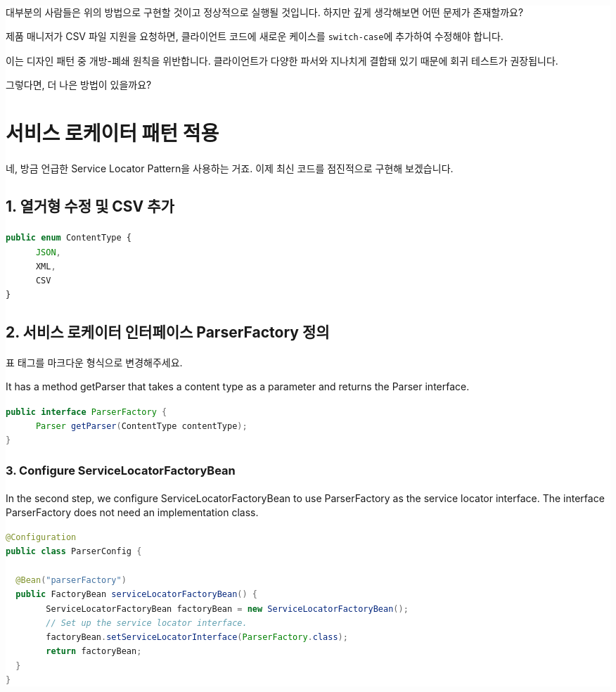 ```java
```

대부분의 사람들은 위의 방법으로 구현할 것이고 정상적으로 실행될 것입니다. 하지만 깊게 생각해보면 어떤 문제가 존재할까요?

<div class="content-ad"></div>

제품 매니저가 CSV 파일 지원을 요청하면, 클라이언트 코드에 새로운 케이스를 `switch-case`에 추가하여 수정해야 합니다.

이는 디자인 패턴 중 개방-폐쇄 원칙을 위반합니다. 클라이언트가 다양한 파서와 지나치게 결합돼 있기 때문에 회귀 테스트가 권장됩니다.

그렇다면, 더 나은 방법이 있을까요?

# 서비스 로케이터 패턴 적용

<div class="content-ad"></div>

네, 방금 언급한 Service Locator Pattern을 사용하는 거죠. 이제 최신 코드를 점진적으로 구현해 보겠습니다.

## 1. 열거형 수정 및 CSV 추가

```js
public enum ContentType {
      JSON,
      XML,
      CSV
}
```

## 2. 서비스 로케이터 인터페이스 ParserFactory 정의

<div class="content-ad"></div>

표 태그를 마크다운 형식으로 변경해주세요.


It has a method getParser that takes a content type as a parameter and returns the Parser interface.

```java
public interface ParserFactory {
      Parser getParser(ContentType contentType);
}
```

### 3. Configure ServiceLocatorFactoryBean

In the second step, we configure ServiceLocatorFactoryBean to use ParserFactory as the service locator interface. The interface ParserFactory does not need an implementation class.


<div class="content-ad"></div>

```java
@Configuration
public class ParserConfig {
    
  @Bean("parserFactory")
  public FactoryBean serviceLocatorFactoryBean() {
        ServiceLocatorFactoryBean factoryBean = new ServiceLocatorFactoryBean();
        // Set up the service locator interface.   
        factoryBean.setServiceLocatorInterface(ParserFactory.class);
        return factoryBean;
  }
}
```
